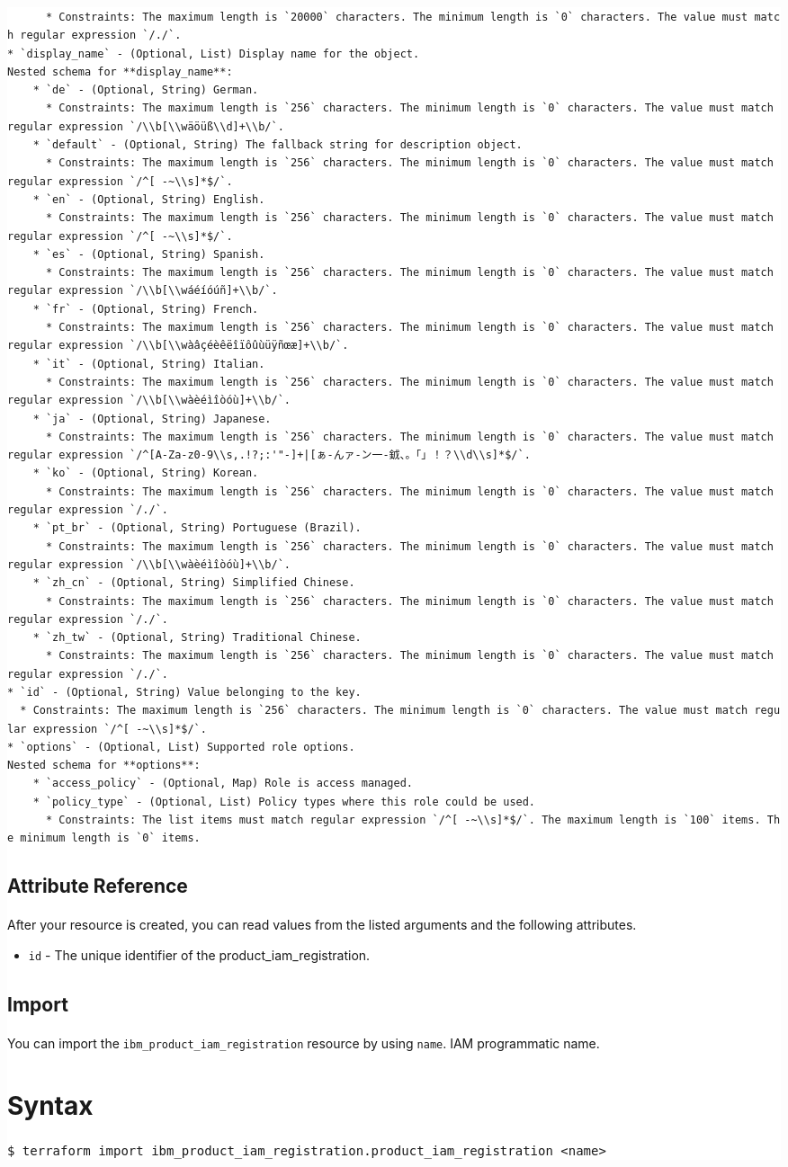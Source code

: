 		  * Constraints: The maximum length is `20000` characters. The minimum length is `0` characters. The value must match regular expression `/./`.
	* `display_name` - (Optional, List) Display name for the object.
	Nested schema for **display_name**:
		* `de` - (Optional, String) German.
		  * Constraints: The maximum length is `256` characters. The minimum length is `0` characters. The value must match regular expression `/\\b[\\wäöüß\\d]+\\b/`.
		* `default` - (Optional, String) The fallback string for description object.
		  * Constraints: The maximum length is `256` characters. The minimum length is `0` characters. The value must match regular expression `/^[ -~\\s]*$/`.
		* `en` - (Optional, String) English.
		  * Constraints: The maximum length is `256` characters. The minimum length is `0` characters. The value must match regular expression `/^[ -~\\s]*$/`.
		* `es` - (Optional, String) Spanish.
		  * Constraints: The maximum length is `256` characters. The minimum length is `0` characters. The value must match regular expression `/\\b[\\wáéíóúñ]+\\b/`.
		* `fr` - (Optional, String) French.
		  * Constraints: The maximum length is `256` characters. The minimum length is `0` characters. The value must match regular expression `/\\b[\\wàâçéèêëîïôûùüÿñœæ]+\\b/`.
		* `it` - (Optional, String) Italian.
		  * Constraints: The maximum length is `256` characters. The minimum length is `0` characters. The value must match regular expression `/\\b[\\wàèéìîòóù]+\\b/`.
		* `ja` - (Optional, String) Japanese.
		  * Constraints: The maximum length is `256` characters. The minimum length is `0` characters. The value must match regular expression `/^[A-Za-z0-9\\s,.!?;:'"-]+|[ぁ-んァ-ン一-龯、。「」！？\\d\\s]*$/`.
		* `ko` - (Optional, String) Korean.
		  * Constraints: The maximum length is `256` characters. The minimum length is `0` characters. The value must match regular expression `/./`.
		* `pt_br` - (Optional, String) Portuguese (Brazil).
		  * Constraints: The maximum length is `256` characters. The minimum length is `0` characters. The value must match regular expression `/\\b[\\wàèéìîòóù]+\\b/`.
		* `zh_cn` - (Optional, String) Simplified Chinese.
		  * Constraints: The maximum length is `256` characters. The minimum length is `0` characters. The value must match regular expression `/./`.
		* `zh_tw` - (Optional, String) Traditional Chinese.
		  * Constraints: The maximum length is `256` characters. The minimum length is `0` characters. The value must match regular expression `/./`.
	* `id` - (Optional, String) Value belonging to the key.
	  * Constraints: The maximum length is `256` characters. The minimum length is `0` characters. The value must match regular expression `/^[ -~\\s]*$/`.
	* `options` - (Optional, List) Supported role options.
	Nested schema for **options**:
		* `access_policy` - (Optional, Map) Role is access managed.
		* `policy_type` - (Optional, List) Policy types where this role could be used.
		  * Constraints: The list items must match regular expression `/^[ -~\\s]*$/`. The maximum length is `100` items. The minimum length is `0` items.

## Attribute Reference

After your resource is created, you can read values from the listed arguments and the following attributes.

* `id` - The unique identifier of the product_iam_registration.


## Import

You can import the `ibm_product_iam_registration` resource by using `name`. IAM programmatic name.

# Syntax
<pre>
$ terraform import ibm_product_iam_registration.product_iam_registration &lt;name&gt;
</pre>
